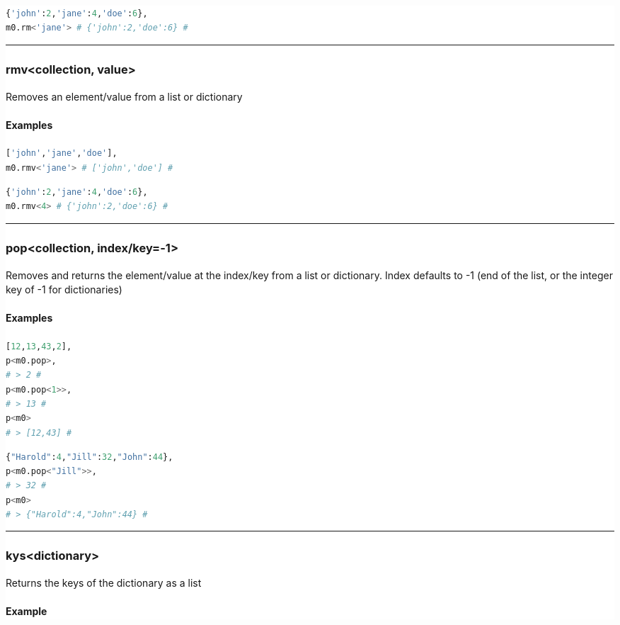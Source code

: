 ```py
{'john':2,'jane':4,'doe':6},
m0.rm<'jane'> # {'john':2,'doe':6} #
```

---

### rmv\<collection, value>

Removes an element/value from a list or dictionary

#### Examples

```py
['john','jane','doe'],
m0.rmv<'jane'> # ['john','doe'] #
```

```py
{'john':2,'jane':4,'doe':6},
m0.rmv<4> # {'john':2,'doe':6} #
```

---

### pop\<collection, index/key=-1>

Removes and returns the element/value at the index/key from a list or dictionary. Index defaults to -1 (end of the list, or the integer key of -1 for dictionaries)

#### Examples

```py
[12,13,43,2],
p<m0.pop>,
# > 2 #
p<m0.pop<1>>,
# > 13 #
p<m0>
# > [12,43] #
```

```py
{"Harold":4,"Jill":32,"John":44},
p<m0.pop<"Jill">>,
# > 32 #
p<m0>
# > {"Harold":4,"John":44} #
```

---

### kys\<dictionary>

Returns the keys of the dictionary as a list

#### Example
